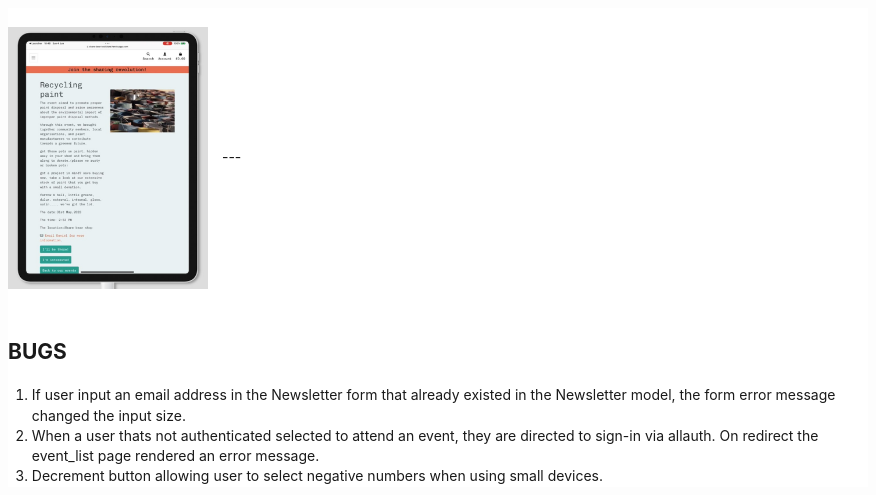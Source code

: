 <img align="center" style="margin-right: 10px;" width="200px" height="300px" src = "readme_media/testing/sharebear-readme-testing-ipad11.png">  
</div>
---

## **BUGS** ##
1. If user input an email address in the Newsletter form that already existed in the Newsletter model, the form error message changed the input size.
1. When a user thats not authenticated selected to attend an event, they are directed to sign-in via allauth. On redirect the event_list page rendered an error message.
1. Decrement button allowing user to select negative numbers when using small devices.
